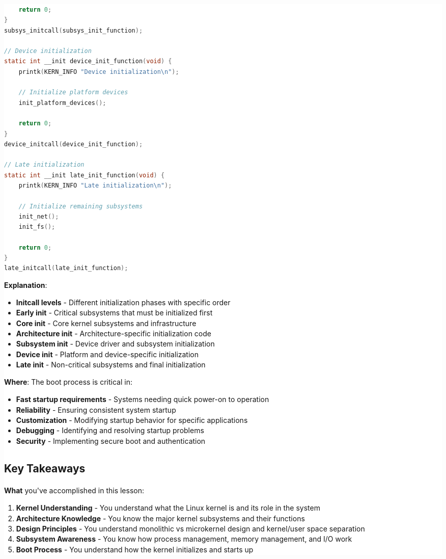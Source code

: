 ```c
    return 0;
}
subsys_initcall(subsys_init_function);

// Device initialization
static int __init device_init_function(void) {
    printk(KERN_INFO "Device initialization\n");

    // Initialize platform devices
    init_platform_devices();

    return 0;
}
device_initcall(device_init_function);

// Late initialization
static int __init late_init_function(void) {
    printk(KERN_INFO "Late initialization\n");

    // Initialize remaining subsystems
    init_net();
    init_fs();

    return 0;
}
late_initcall(late_init_function);
```

**Explanation**:

- **Initcall levels** - Different initialization phases with specific order
- **Early init** - Critical subsystems that must be initialized first
- **Core init** - Core kernel subsystems and infrastructure
- **Architecture init** - Architecture-specific initialization code
- **Subsystem init** - Device driver and subsystem initialization
- **Device init** - Platform and device-specific initialization
- **Late init** - Non-critical subsystems and final initialization

**Where**: The boot process is critical in:

- **Fast startup requirements** - Systems needing quick power-on to operation
- **Reliability** - Ensuring consistent system startup
- **Customization** - Modifying startup behavior for specific applications
- **Debugging** - Identifying and resolving startup problems
- **Security** - Implementing secure boot and authentication

## Key Takeaways

**What** you've accomplished in this lesson:

1. **Kernel Understanding** - You understand what the Linux kernel is and its role in the system
2. **Architecture Knowledge** - You know the major kernel subsystems and their functions
3. **Design Principles** - You understand monolithic vs microkernel design and kernel/user space separation
4. **Subsystem Awareness** - You know how process management, memory management, and I/O work
5. **Boot Process** - You understand how the kernel initializes and starts up
